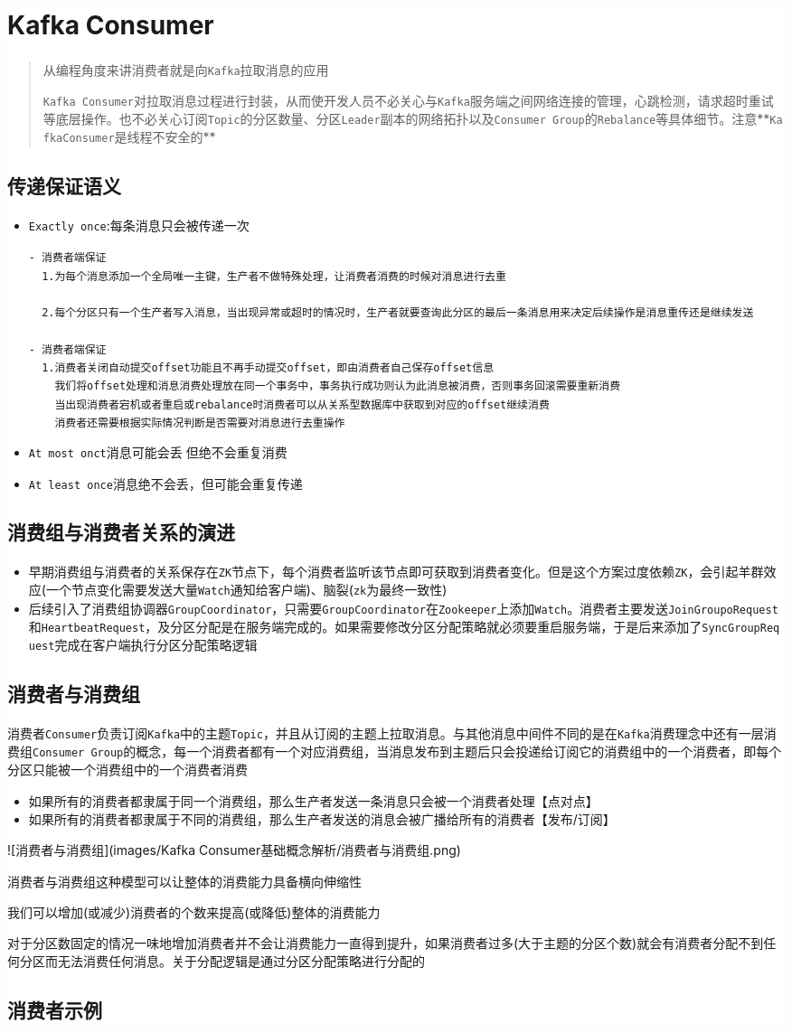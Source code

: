 # Kafka Consumer

> 从编程角度来讲消费者就是向`Kafka`拉取消息的应用
>
> `Kafka Consumer`对拉取消息过程进行封装，从而使开发人员不必关心与`Kafka`服务端之间网络连接的管理，心跳检测，请求超时重试等底层操作。也不必关心订阅`Topic`的分区数量、分区`Leader`副本的网络拓扑以及`Consumer Group`的`Rebalance`等具体细节。注意**`KafkaConsumer`是线程不安全的**

## 传递保证语义

- `Exactly once`:每条消息只会被传递一次

  ```
  - 消费者端保证
  	1.为每个消息添加一个全局唯一主键，生产者不做特殊处理，让消费者消费的时候对消息进行去重
  	
  	2.每个分区只有一个生产者写入消息，当出现异常或超时的情况时，生产者就要查询此分区的最后一条消息用来决定后续操作是消息重传还是继续发送
  	
  - 消费者端保证
  	1.消费者关闭自动提交offset功能且不再手动提交offset，即由消费者自己保存offset信息
      我们将offset处理和消息消费处理放在同一个事务中，事务执行成功则认为此消息被消费，否则事务回滚需要重新消费
      当出现消费者宕机或者重启或rebalance时消费者可以从关系型数据库中获取到对应的offset继续消费
      消费者还需要根据实际情况判断是否需要对消息进行去重操作
  ```

- `At most onct`消息可能会丢 但绝不会重复消费

- `At least once`消息绝不会丢，但可能会重复传递

## 消费组与消费者关系的演进

- 早期消费组与消费者的关系保存在`ZK`节点下，每个消费者监听该节点即可获取到消费者变化。但是这个方案过度依赖`ZK`，会引起羊群效应(一个节点变化需要发送大量`Watch`通知给客户端)、脑裂(`zk`为最终一致性)
- 后续引入了消费组协调器`GroupCoordinator`，只需要`GroupCoordinator`在`Zookeeper`上添加`Watch`。消费者主要发送`JoinGroupoRequest`和`HeartbeatRequest`，及分区分配是在服务端完成的。如果需要修改分区分配策略就必须要重启服务端，于是后来添加了`SyncGroupRequest`完成在客户端执行分区分配策略逻辑

## 消费者与消费组

消费者`Consumer`负责订阅`Kafka`中的主题`Topic`，并且从订阅的主题上拉取消息。与其他消息中间件不同的是在`Kafka`消费理念中还有一层消费组`Consumer Group`的概念，每一个消费者都有一个对应消费组，当消息发布到主题后只会投递给订阅它的消费组中的一个消费者，即每个分区只能被一个消费组中的一个消费者消费

- 如果所有的消费者都隶属于同一个消费组，那么生产者发送一条消息只会被一个消费者处理【点对点】
- 如果所有的消费者都隶属于不同的消费组，那么生产者发送的消息会被广播给所有的消费者【发布/订阅】

![消费者与消费组](images/Kafka Consumer基础概念解析/消费者与消费组.png)

消费者与消费组这种模型可以让整体的消费能力具备横向伸缩性

我们可以增加(或减少)消费者的个数来提高(或降低)整体的消费能力

对于分区数固定的情况一味地增加消费者并不会让消费能力一直得到提升，如果消费者过多(大于主题的分区个数)就会有消费者分配不到任何分区而无法消费任何消息。关于分配逻辑是通过分区分配策略进行分配的

## 消费者示例
